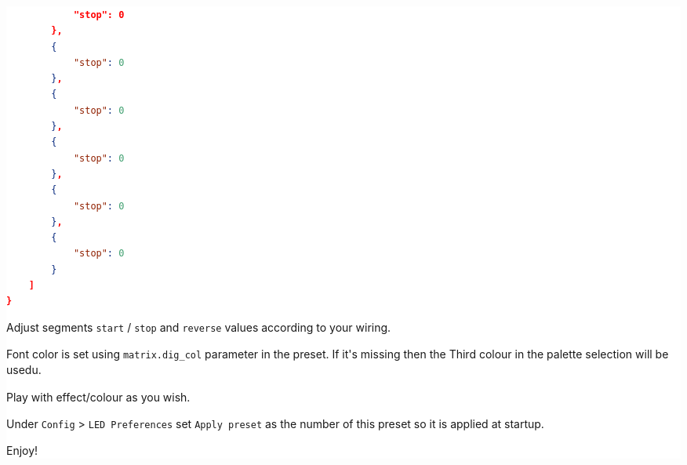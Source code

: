 ```json
            "stop": 0
        },
        {
            "stop": 0
        },
        {
            "stop": 0
        },
        {
            "stop": 0
        },
        {
            "stop": 0
        },
        {
            "stop": 0
        }
    ]
}
```

Adjust segments `start` / `stop` and `reverse` values according to your wiring.

Font color is set using `matrix.dig_col` parameter in the preset. If it's missing then the Third colour in the palette selection will be usedu.

Play with effect/colour as you wish.

Under `Config` > `LED Preferences` set `Apply preset` as the number of this preset so it is applied at startup. 

Enjoy!
